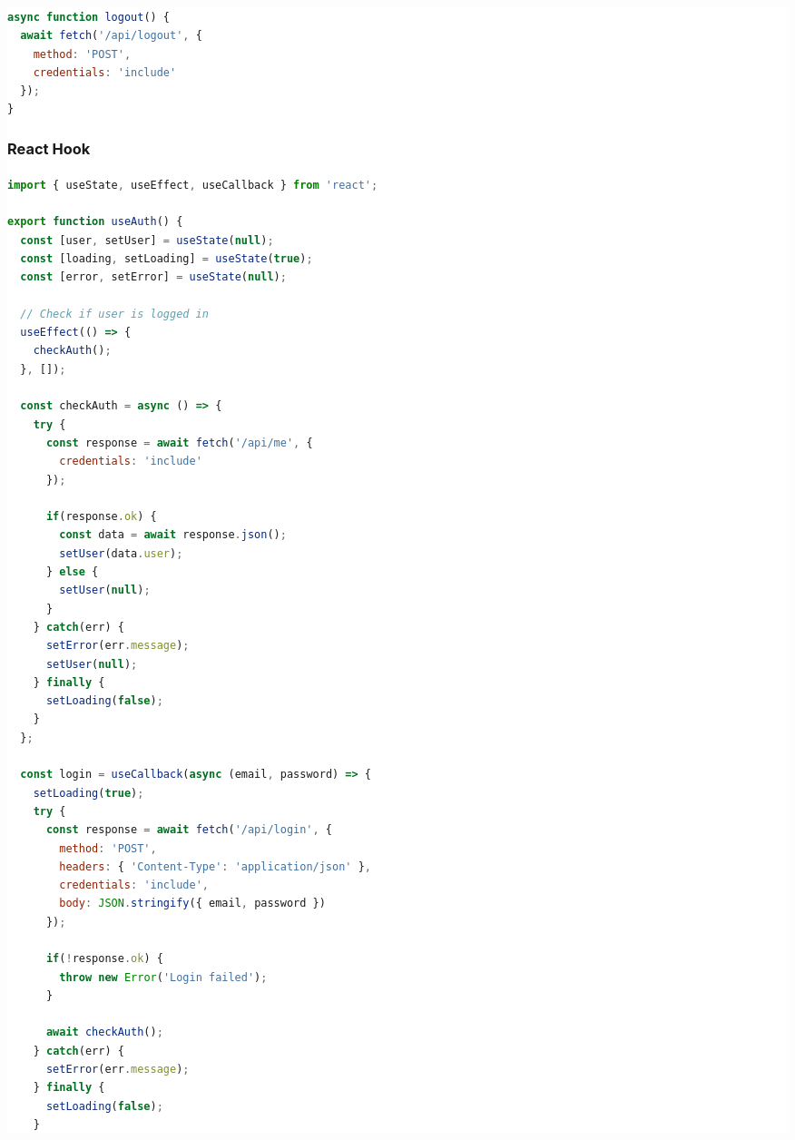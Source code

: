 ```javascript
async function logout() {
  await fetch('/api/logout', {
    method: 'POST',
    credentials: 'include'
  });
}
```

### React Hook

```jsx
import { useState, useEffect, useCallback } from 'react';

export function useAuth() {
  const [user, setUser] = useState(null);
  const [loading, setLoading] = useState(true);
  const [error, setError] = useState(null);

  // Check if user is logged in
  useEffect(() => {
    checkAuth();
  }, []);

  const checkAuth = async () => {
    try {
      const response = await fetch('/api/me', {
        credentials: 'include'
      });

      if(response.ok) {
        const data = await response.json();
        setUser(data.user);
      } else {
        setUser(null);
      }
    } catch(err) {
      setError(err.message);
      setUser(null);
    } finally {
      setLoading(false);
    }
  };

  const login = useCallback(async (email, password) => {
    setLoading(true);
    try {
      const response = await fetch('/api/login', {
        method: 'POST',
        headers: { 'Content-Type': 'application/json' },
        credentials: 'include',
        body: JSON.stringify({ email, password })
      });

      if(!response.ok) {
        throw new Error('Login failed');
      }

      await checkAuth();
    } catch(err) {
      setError(err.message);
    } finally {
      setLoading(false);
    }
```